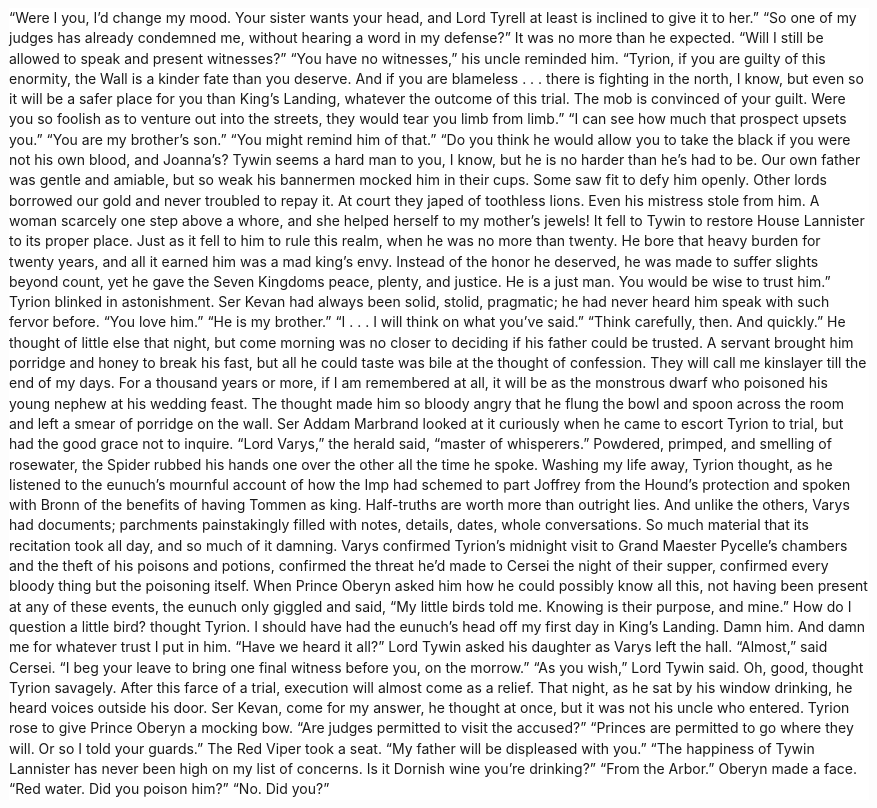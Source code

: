 “Were I you, I’d change my mood. Your sister wants your head, and Lord Tyrell at least is inclined to give it to her.”
“So one of my judges has already condemned me, without hearing a word in my defense?” It was no more than he expected. “Will I still be allowed to speak and present witnesses?”
“You have no witnesses,” his uncle reminded him. “Tyrion, if you are guilty of this enormity, the Wall is a kinder fate than you deserve. And if you are blameless . . . there is fighting in the north, I know, but even so it will be a safer place for you than King’s Landing, whatever the outcome of this trial. The mob is convinced of your guilt. Were you so foolish as to venture out into the streets, they would tear you limb from limb.”
“I can see how much that prospect upsets you.”
“You are my brother’s son.”
“You might remind him of that.”
“Do you think he would allow you to take the black if you were not his own blood, and Joanna’s? Tywin seems a hard man to you, I know, but he is no harder than he’s had to be. Our own father was gentle and amiable, but so weak his bannermen mocked him in their cups. Some saw fit to defy him openly. Other lords borrowed our gold and never troubled to repay it. At court they japed of toothless lions. Even his mistress stole from him. A woman scarcely one step above a whore, and she helped herself to my mother’s jewels! It fell to Tywin to restore House Lannister to its proper place. Just as it fell to him to rule this realm, when he was no more than twenty. He bore that heavy burden for twenty years, and all it earned him was a mad king’s envy. Instead of the honor he deserved, he was made to suffer slights beyond count, yet he gave the Seven Kingdoms peace, plenty, and justice. He is a just man. You would be wise to trust him.”
Tyrion blinked in astonishment. Ser Kevan had always been solid, stolid, pragmatic; he had never heard him speak with such fervor before. “You love him.”
“He is my brother.”
“I . . . I will think on what you’ve said.”
“Think carefully, then. And quickly.”
He thought of little else that night, but come morning was no closer to deciding if his father could be trusted. A servant brought him porridge and honey to break his fast, but all he could taste was bile at the thought of confession. They will call me kinslayer till the end of my days. For a thousand years or more, if I am remembered at all, it will be as the monstrous dwarf who poisoned his young nephew at his wedding feast. The thought made him so bloody angry that he flung the bowl and spoon across the room and left a smear of porridge on the wall. Ser Addam Marbrand looked at it curiously when he came to escort Tyrion to trial, but had the good grace not to inquire.
“Lord Varys,” the herald said, “master of whisperers.”
Powdered, primped, and smelling of rosewater, the Spider rubbed his hands one over the other all the time he spoke. Washing my life away, Tyrion thought, as he listened to the eunuch’s mournful account of how the Imp had schemed to part Joffrey from the Hound’s protection and spoken with Bronn of the benefits of having Tommen as king. Half-truths are worth more than outright lies. And unlike the others, Varys had documents; parchments painstakingly filled with notes, details, dates, whole conversations. So much material that its recitation took all day, and so much of it damning. Varys confirmed Tyrion’s midnight visit to Grand Maester Pycelle’s chambers and the theft of his poisons and potions, confirmed the threat he’d made to Cersei the night of their supper, confirmed every bloody thing but the poisoning itself. When Prince Oberyn asked him how he could possibly know all this, not having been present at any of these events, the eunuch only giggled and said, “My little birds told me. Knowing is their purpose, and mine.”
How do I question a little bird? thought Tyrion. I should have had the eunuch’s head off my first day in King’s Landing. Damn him. And damn me for whatever trust I put in him.
“Have we heard it all?” Lord Tywin asked his daughter as Varys left the hall.
“Almost,” said Cersei. “I beg your leave to bring one final witness before you, on the morrow.”
“As you wish,” Lord Tywin said.
Oh, good, thought Tyrion savagely. After this farce of a trial, execution will almost come as a relief.
That night, as he sat by his window drinking, he heard voices outside his door. Ser Kevan, come for my answer, he thought at once, but it was not his uncle who entered.
Tyrion rose to give Prince Oberyn a mocking bow. “Are judges permitted to visit the accused?”
“Princes are permitted to go where they will. Or so I told your guards.”
The Red Viper took a seat.
“My father will be displeased with you.”
“The happiness of Tywin Lannister has never been high on my list of concerns. Is it Dornish wine you’re drinking?”
“From the Arbor.”
Oberyn made a face. “Red water. Did you poison him?”
“No. Did you?”